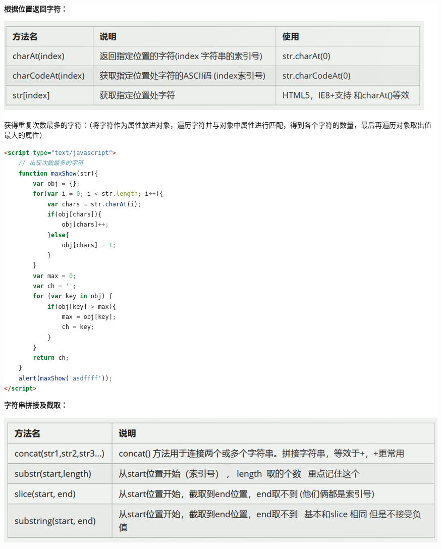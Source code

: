 **根据位置返回字符：**

![](img/str_return.png)

获得重复次数最多的字符：（将字符作为属性放进对象，遍历字符并与对象中属性进行匹配，得到各个字符的数量，最后再遍历对象取出值最大的属性）

```html
<script type="text/javascript">
    // 出现次数最多的字符
    function maxShow(str){
        var obj = {};
        for(var i = 0; i < str.length; i++){
            var chars = str.charAt(i);
            if(obj[chars]){
                obj[chars]++;
            }else{
                obj[chars] = 1;
            }
        }
        var max = 0;
        var ch = '';
        for (var key in obj) {
            if(obj[key] > max){
                max = obj[key];
                ch = key;
            }
        }
        return ch;
    }
    alert(maxShow('asdffff'));
</script>
```

**字符串拼接及截取：**

![](img/str_rel.png)
